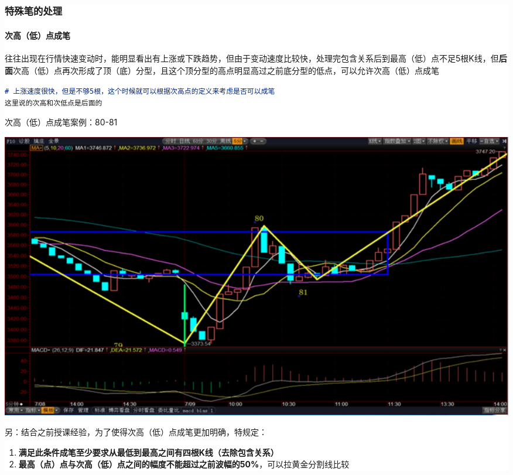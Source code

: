 ### 特殊笔的处理

#### 次高（低）点成笔

往往出现在行情快速变动时，能明显看出有上涨或下跌趋势，但由于变动速度比较快，处理完包含关系后到最高（低）点不足5根K线，但**后面**次高（低）点再次形成了顶（底）分型，且这个顶分型的高点明显高过之前底分型的低点，可以允许次高（低）点成笔

```markdown
# 上涨速度很快，但是不够5根，这个时候就可以根据次高点的定义来考虑是否可以成笔
这里说的次高和次低点是后面的
```

次高（低）点成笔案例：80-81

![img](./都业华缠论/wpsfe17w6.jpg)

另：结合之前授课经验，为了使得次高（低）点成笔更加明确，特规定：

1. **满足此条件成笔至少要求从最低到最高之间有四根K线（去除包含关系）**
2. **最高（点）点与次高（低）点之间的幅度不能超过之前波幅的50%**，可以拉黄金分割线比较
